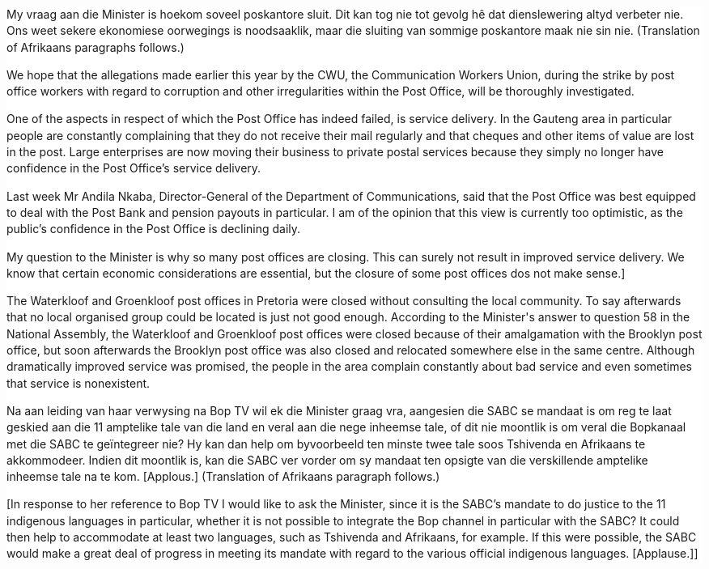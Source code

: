 My vraag aan die Minister is hoekom soveel poskantore sluit. Dit kan tog
nie tot gevolg hê dat dienslewering altyd verbeter nie. Ons weet sekere
ekonomiese oorwegings is noodsaaklik, maar die sluiting van sommige
poskantore maak nie sin nie. (Translation of Afrikaans paragraphs follows.)

We hope that the allegations made earlier this year by the CWU, the
Communication Workers Union, during the strike by post office workers with
regard to corruption and other irregularities within the Post Office, will
be thoroughly investigated.

One of the aspects in respect of which the Post Office has indeed failed,
is service delivery. In the Gauteng area in particular people are
constantly complaining that they do not receive their mail regularly and
that cheques and other items of value are lost in the post. Large
enterprises are now moving their business to private postal services
because they simply no longer have confidence in the Post Office’s service
delivery.

Last week Mr Andila Nkaba, Director-General of the Department of
Communications, said that the Post Office was best equipped to deal with
the Post Bank and pension payouts in particular. I am of the opinion that
this view is currently too optimistic, as the public’s confidence in the
Post Office is declining daily.

My question to the Minister is why so many post offices are closing. This
can surely not result in improved service delivery. We know that certain
economic considerations are essential, but the closure of some post offices
dos not make sense.]

The Waterkloof and Groenkloof post offices in Pretoria were closed without
consulting the local community. To say afterwards that no local organised
group could be located is just not good enough. According to the Minister's
answer to question 58 in the National Assembly, the Waterkloof and
Groenkloof post offices were closed because of their amalgamation with the
Brooklyn post office, but soon afterwards the Brooklyn post office was also
closed and relocated somewhere else in the same centre. Although
dramatically improved service was promised, the people in the area complain
constantly about bad service and even sometimes that service is
nonexistent.

Na aan leiding van haar verwysing na Bop TV wil ek die Minister graag vra,
aangesien die SABC se mandaat is om reg te laat geskied aan die 11
amptelike tale van die land en veral aan die nege inheemse tale, of dit nie
moontlik is om veral die Bopkanaal met die SABC te geïntegreer nie? Hy kan
dan help om byvoorbeeld ten minste twee tale soos Tshivenda en Afrikaans te
akkommodeer. Indien dit moontlik is, kan die SABC ver vorder om sy mandaat
ten opsigte van die verskillende amptelike inheemse tale na te kom.
[Applous.] (Translation of Afrikaans paragraph follows.)

[In response to her reference to Bop TV I would like to ask the Minister,
since it is the SABC’s mandate to do justice to the 11 indigenous languages
in particular, whether it is not possible to integrate the Bop channel in
particular with the SABC? It could then help to accommodate at least two
languages, such as Tshivenda and Afrikaans, for example. If this were
possible, the SABC would make a great deal of progress in meeting its
mandate with regard to the various official indigenous languages.
[Applause.]]
